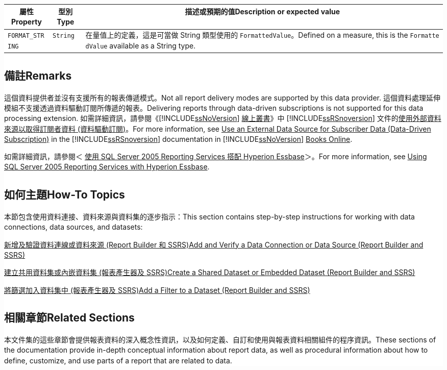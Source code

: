 |<span data-ttu-id="630e1-184">**屬性**</span><span class="sxs-lookup"><span data-stu-id="630e1-184">**Property**</span></span>|<span data-ttu-id="630e1-185">**型別**</span><span class="sxs-lookup"><span data-stu-id="630e1-185">**Type**</span></span>|<span data-ttu-id="630e1-186">**描述或預期的值**</span><span class="sxs-lookup"><span data-stu-id="630e1-186">**Description or expected value**</span></span>|  
|------------------|--------------|---------------------------------------|  
|`FORMAT_STRING`|`String`|<span data-ttu-id="630e1-187">在量值上的定義，這是可當做 String 類型使用的 `FormattedValue`。</span><span class="sxs-lookup"><span data-stu-id="630e1-187">Defined on a measure, this is the `FormattedValue` available as a String type.</span></span>|  
  
  
##  <a name="remarks"></a><a name="Remarks"></a> <span data-ttu-id="630e1-188">備註</span><span class="sxs-lookup"><span data-stu-id="630e1-188">Remarks</span></span>  
 <span data-ttu-id="630e1-189">這個資料提供者並沒有支援所有的報表傳遞模式。</span><span class="sxs-lookup"><span data-stu-id="630e1-189">Not all report delivery modes are supported by this data provider.</span></span> <span data-ttu-id="630e1-190">這個資料處理延伸模組不支援透過資料驅動訂閱所傳遞的報表。</span><span class="sxs-lookup"><span data-stu-id="630e1-190">Delivering reports through data-driven subscriptions is not supported for this data processing extension.</span></span> <span data-ttu-id="630e1-191">如需詳細資訊，請參閱《[!INCLUDE[ssNoVersion](../../includes/ssnoversion-md.md)] [線上叢書](https://go.microsoft.com/fwlink/?linkid=121312)》中 [!INCLUDE[ssRSnoversion](../../includes/ssrsnoversion-md.md)] 文件的[使用外部資料來源以取得訂閱者資料 &#40;資料驅動訂閱&#41;](../subscriptions/use-an-external-data-source-for-subscriber-data-data-driven-subscription.md)。</span><span class="sxs-lookup"><span data-stu-id="630e1-191">For more information, see [Use an External Data Source for Subscriber Data &#40;Data-Driven Subscription&#41;](../subscriptions/use-an-external-data-source-for-subscriber-data-data-driven-subscription.md) in the [!INCLUDE[ssRSnoversion](../../includes/ssrsnoversion-md.md)] documentation in [!INCLUDE[ssNoVersion](../../includes/ssnoversion-md.md)] [Books Online](https://go.microsoft.com/fwlink/?linkid=121312).</span></span>  
  
 <span data-ttu-id="630e1-192">如需詳細資訊，請參閱＜ [使用 SQL Server 2005 Reporting Services 搭配 Hyperion Essbase](https://go.microsoft.com/fwlink/?LinkId=81970)＞。</span><span class="sxs-lookup"><span data-stu-id="630e1-192">For more information, see [Using SQL Server 2005 Reporting Services with Hyperion Essbase](https://go.microsoft.com/fwlink/?LinkId=81970).</span></span>  
  
  
##  <a name="how-to-topics"></a><a name="HowTo"></a> <span data-ttu-id="630e1-193">如何主題</span><span class="sxs-lookup"><span data-stu-id="630e1-193">How-To Topics</span></span>  
 <span data-ttu-id="630e1-194">本節包含使用資料連接、資料來源與資料集的逐步指示：</span><span class="sxs-lookup"><span data-stu-id="630e1-194">This section contains step-by-step instructions for working with data connections, data sources, and datasets:</span></span>  
  
 [<span data-ttu-id="630e1-195">新增及驗證資料連線或資料來源 &#40;Report Builder 和 SSRS&#41;</span><span class="sxs-lookup"><span data-stu-id="630e1-195">Add and Verify a Data Connection or Data Source &#40;Report Builder and SSRS&#41;</span></span>](add-and-verify-a-data-connection-report-builder-and-ssrs.md)  
  
 [<span data-ttu-id="630e1-196">建立共用資料集或內嵌資料集 &#40;報表產生器及 SSRS&#41;</span><span class="sxs-lookup"><span data-stu-id="630e1-196">Create a Shared Dataset or Embedded Dataset &#40;Report Builder and SSRS&#41;</span></span>](create-a-shared-dataset-or-embedded-dataset-report-builder-and-ssrs.md)  
  
 [<span data-ttu-id="630e1-197">將篩選加入資料集中 &#40;報表產生器及 SSRS&#41;</span><span class="sxs-lookup"><span data-stu-id="630e1-197">Add a Filter to a Dataset &#40;Report Builder and SSRS&#41;</span></span>](add-a-filter-to-a-dataset-report-builder-and-ssrs.md)  
  
  
##  <a name="related-sections"></a><a name="Related"></a> <span data-ttu-id="630e1-198">相關章節</span><span class="sxs-lookup"><span data-stu-id="630e1-198">Related Sections</span></span>  
 <span data-ttu-id="630e1-199">本文件集的這些章節會提供報表資料的深入概念性資訊，以及如何定義、自訂和使用與報表資料相關組件的程序資訊。</span><span class="sxs-lookup"><span data-stu-id="630e1-199">These sections of the documentation provide in-depth conceptual information about report data, as well as procedural information about how to define, customize, and use parts of a report that are related to data.</span></span>  
  